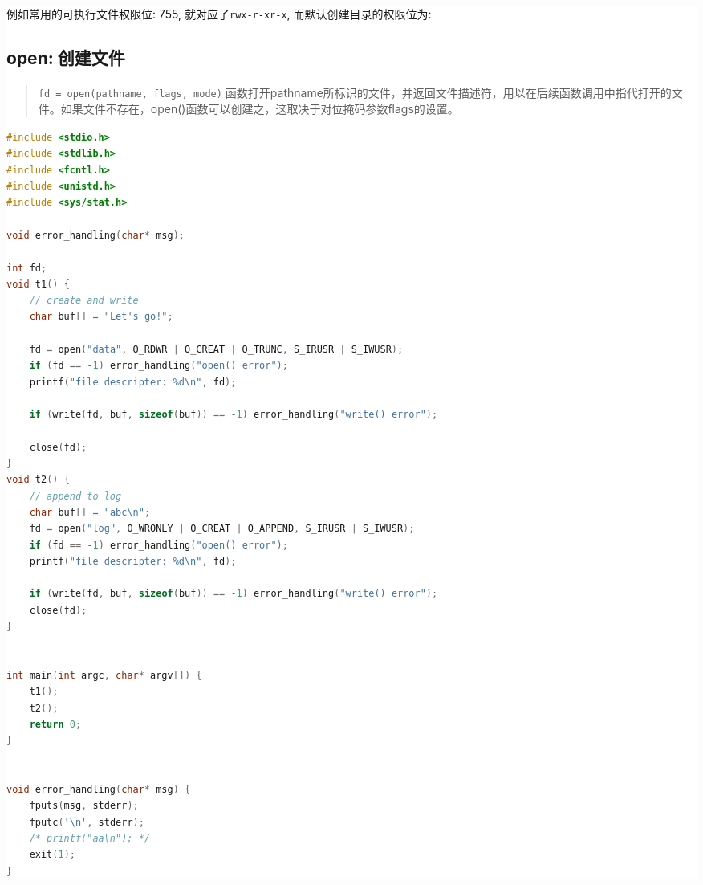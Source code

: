 例如常用的可执行文件权限位: 755, 就对应了`rwx-r-xr-x`, 而默认创建目录的权限位为:

## open: 创建文件

>   `fd = open(pathname, flags, mode)` 函数打开pathname所标识的文件，并返回文件描述符，用以在后续函数调用中指代打开的文件。如果文件不存在，open()函数可以创建之，这取决于对位掩码参数flags的设置。

```c
#include <stdio.h>
#include <stdlib.h>
#include <fcntl.h>
#include <unistd.h>
#include <sys/stat.h>

void error_handling(char* msg);

int fd;
void t1() {
    // create and write
    char buf[] = "Let's go!";

    fd = open("data", O_RDWR | O_CREAT | O_TRUNC, S_IRUSR | S_IWUSR);
    if (fd == -1) error_handling("open() error");
    printf("file descripter: %d\n", fd);

    if (write(fd, buf, sizeof(buf)) == -1) error_handling("write() error");

    close(fd);
}
void t2() {
    // append to log
    char buf[] = "abc\n";
    fd = open("log", O_WRONLY | O_CREAT | O_APPEND, S_IRUSR | S_IWUSR);
    if (fd == -1) error_handling("open() error");
    printf("file descripter: %d\n", fd);

    if (write(fd, buf, sizeof(buf)) == -1) error_handling("write() error");
    close(fd);
}


int main(int argc, char* argv[]) {
    t1();
    t2();
    return 0;
}


void error_handling(char* msg) {
    fputs(msg, stderr);
    fputc('\n', stderr);
    /* printf("aa\n"); */
    exit(1);
}

```
